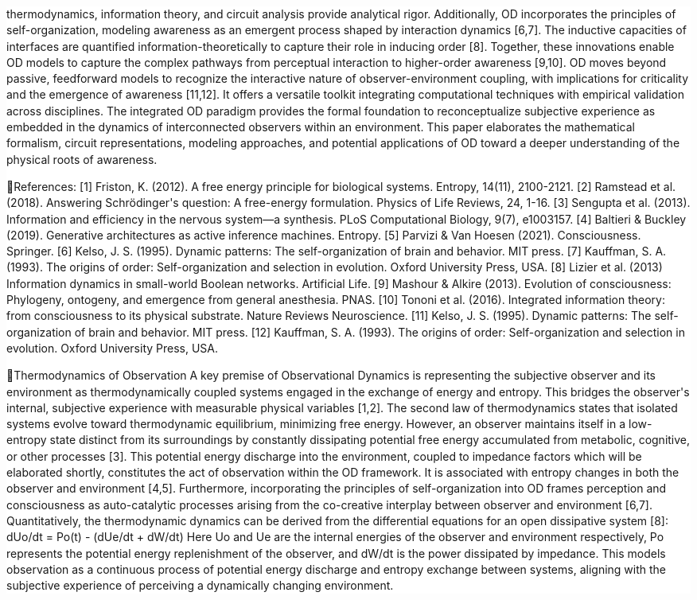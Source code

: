 thermodynamics, information theory, and circuit analysis provide analytical rigor.
Additionally, OD incorporates the principles of self-organization, modeling awareness as an
emergent process shaped by interaction dynamics [6,7]. The inductive capacities of interfaces
are quantified information-theoretically to capture their role in inducing order [8].
Together, these innovations enable OD models to capture the complex pathways from
perceptual interaction to higher-order awareness [9,10]. OD moves beyond passive,
feedforward models to recognize the interactive nature of observer-environment coupling, with
implications for criticality and the emergence of awareness [11,12]. It offers a versatile toolkit
integrating computational techniques with empirical validation across disciplines.
The integrated OD paradigm provides the formal foundation to reconceptualize subjective
experience as embedded in the dynamics of interconnected observers within an environment.
This paper elaborates the mathematical formalism, circuit representations, modeling
approaches, and potential applications of OD toward a deeper understanding of the physical
roots of awareness.

References:
[1] Friston, K. (2012). A free energy principle for biological systems. Entropy, 14(11), 2100-2121.
[2] Ramstead et al. (2018). Answering Schrödinger's question: A free-energy formulation.
Physics of Life Reviews, 24, 1-16.
[3] Sengupta et al. (2013). Information and efficiency in the nervous system—a synthesis. PLoS
Computational Biology, 9(7), e1003157.
[4] Baltieri & Buckley (2019). Generative architectures as active inference machines. Entropy.
[5] Parvizi & Van Hoesen (2021). Consciousness. Springer.
[6] Kelso, J. S. (1995). Dynamic patterns: The self-organization of brain and behavior. MIT
press.
[7] Kauffman, S. A. (1993). The origins of order: Self-organization and selection in evolution.
Oxford University Press, USA.
[8] Lizier et al. (2013) Information dynamics in small-world Boolean networks. Artificial Life.
[9] Mashour & Alkire (2013). Evolution of consciousness: Phylogeny, ontogeny, and emergence
from general anesthesia. PNAS.
[10] Tononi et al. (2016). Integrated information theory: from consciousness to its physical
substrate. Nature Reviews Neuroscience.
[11] Kelso, J. S. (1995). Dynamic patterns: The self-organization of brain and behavior. MIT
press.
[12] Kauffman, S. A. (1993). The origins of order: Self-organization and selection in evolution.
Oxford University Press, USA.

Thermodynamics of Observation
A key premise of Observational Dynamics is representing the subjective observer and its
environment as thermodynamically coupled systems engaged in the exchange of energy and
entropy. This bridges the observer's internal, subjective experience with measurable physical
variables [1,2].
The second law of thermodynamics states that isolated systems evolve toward thermodynamic
equilibrium, minimizing free energy. However, an observer maintains itself in a low-entropy state
distinct from its surroundings by constantly dissipating potential free energy accumulated from
metabolic, cognitive, or other processes [3].
This potential energy discharge into the environment, coupled to impedance factors which will
be elaborated shortly, constitutes the act of observation within the OD framework. It is
associated with entropy changes in both the observer and environment [4,5].
Furthermore, incorporating the principles of self-organization into OD frames perception and
consciousness as auto-catalytic processes arising from the co-creative interplay between
observer and environment [6,7].
Quantitatively, the thermodynamic dynamics can be derived from the differential equations for
an open dissipative system [8]:
dUo/dt = Po(t) - (dUe/dt + dW/dt)
Here Uo and Ue are the internal energies of the observer and environment respectively, Po
represents the potential energy replenishment of the observer, and dW/dt is the power
dissipated by impedance.
This models observation as a continuous process of potential energy discharge and entropy
exchange between systems, aligning with the subjective experience of perceiving a dynamically
changing environment.
